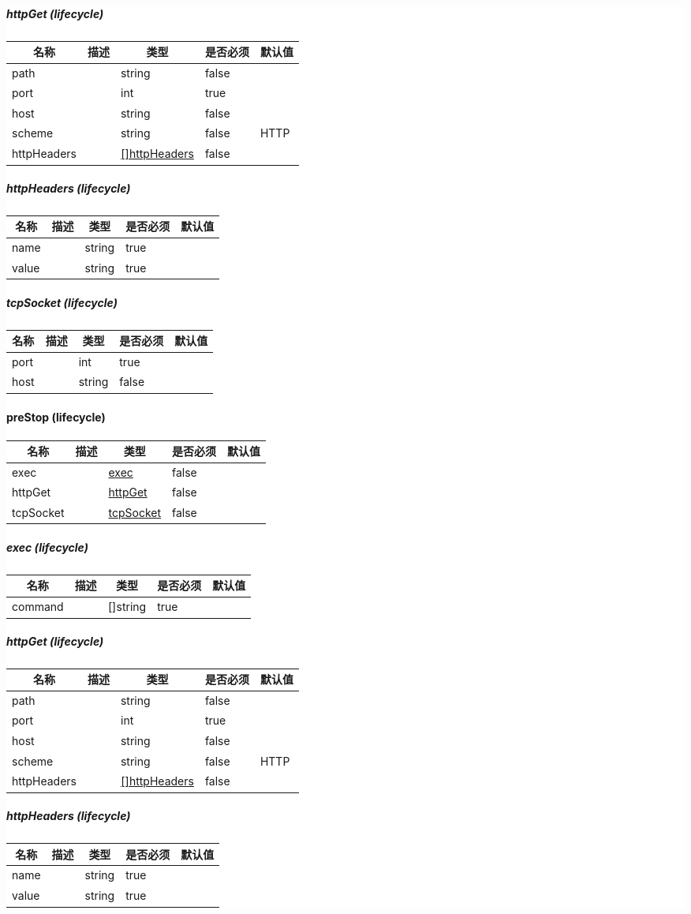 
##### httpGet (lifecycle)

 名称 | 描述 | 类型 | 是否必须 | 默认值 
 ------ | ------ | ------ | ------------ | --------- 
 path |  | string | false |  
 port |  | int | true |  
 host |  | string | false |  
 scheme |  | string | false | HTTP 
 httpHeaders |  | [[]httpHeaders](#httpheaders-lifecycle) | false |  


##### httpHeaders (lifecycle)

 名称 | 描述 | 类型 | 是否必须 | 默认值 
 ------ | ------ | ------ | ------------ | --------- 
 name |  | string | true |  
 value |  | string | true |  


##### tcpSocket (lifecycle)

 名称 | 描述 | 类型 | 是否必须 | 默认值 
 ------ | ------ | ------ | ------------ | --------- 
 port |  | int | true |  
 host |  | string | false |  


#### preStop (lifecycle)

 名称 | 描述 | 类型 | 是否必须 | 默认值 
 ------ | ------ | ------ | ------------ | --------- 
 exec |  | [exec](#exec-lifecycle) | false |  
 httpGet |  | [httpGet](#httpget-lifecycle) | false |  
 tcpSocket |  | [tcpSocket](#tcpsocket-lifecycle) | false |  


##### exec (lifecycle)

 名称 | 描述 | 类型 | 是否必须 | 默认值 
 ------ | ------ | ------ | ------------ | --------- 
 command |  | []string | true |  


##### httpGet (lifecycle)

 名称 | 描述 | 类型 | 是否必须 | 默认值 
 ------ | ------ | ------ | ------------ | --------- 
 path |  | string | false |  
 port |  | int | true |  
 host |  | string | false |  
 scheme |  | string | false | HTTP 
 httpHeaders |  | [[]httpHeaders](#httpheaders-lifecycle) | false |  


##### httpHeaders (lifecycle)

 名称 | 描述 | 类型 | 是否必须 | 默认值 
 ------ | ------ | ------ | ------------ | --------- 
 name |  | string | true |  
 value |  | string | true |  
